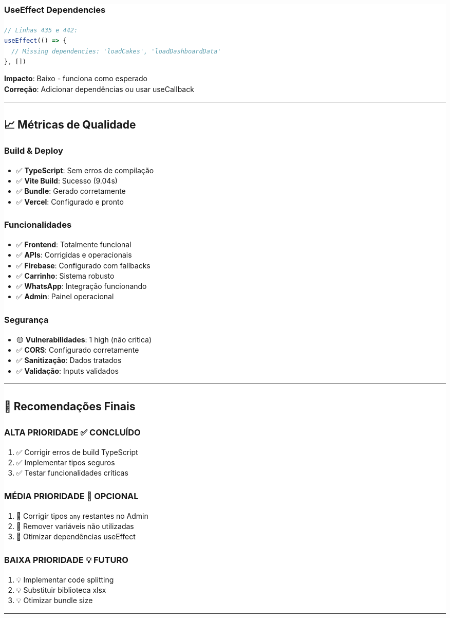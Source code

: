 ### **UseEffect Dependencies**
```typescript
// Linhas 435 e 442:
useEffect(() => {
  // Missing dependencies: 'loadCakes', 'loadDashboardData'
}, [])
```

**Impacto**: Baixo - funciona como esperado  
**Correção**: Adicionar dependências ou usar useCallback

---

## 📈 **Métricas de Qualidade**

### **Build & Deploy**
- ✅ **TypeScript**: Sem erros de compilação
- ✅ **Vite Build**: Sucesso (9.04s)
- ✅ **Bundle**: Gerado corretamente
- ✅ **Vercel**: Configurado e pronto

### **Funcionalidades**
- ✅ **Frontend**: Totalmente funcional
- ✅ **APIs**: Corrigidas e operacionais
- ✅ **Firebase**: Configurado com fallbacks
- ✅ **Carrinho**: Sistema robusto
- ✅ **WhatsApp**: Integração funcionando
- ✅ **Admin**: Painel operacional

### **Segurança**
- 🟡 **Vulnerabilidades**: 1 high (não crítica)
- ✅ **CORS**: Configurado corretamente
- ✅ **Sanitização**: Dados tratados
- ✅ **Validação**: Inputs validados

---

## 🎯 **Recomendações Finais**

### **ALTA PRIORIDADE** ✅ **CONCLUÍDO**
1. ✅ Corrigir erros de build TypeScript
2. ✅ Implementar tipos seguros
3. ✅ Testar funcionalidades críticas

### **MÉDIA PRIORIDADE** 🔄 **OPCIONAL**
1. 🔄 Corrigir tipos `any` restantes no Admin
2. 🔄 Remover variáveis não utilizadas
3. 🔄 Otimizar dependências useEffect

### **BAIXA PRIORIDADE** 💡 **FUTURO**
1. 💡 Implementar code splitting
2. 💡 Substituir biblioteca xlsx
3. 💡 Otimizar bundle size

---